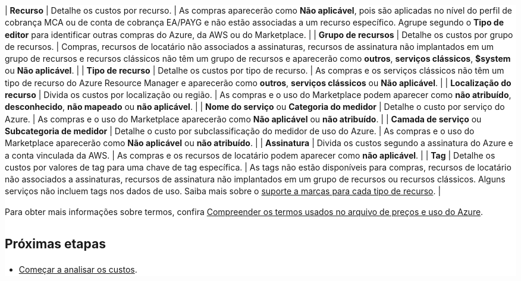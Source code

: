 | **Recurso** | Detalhe os custos por recurso. | As compras aparecerão como **Não aplicável**, pois são aplicadas no nível do perfil de cobrança MCA ou de conta de cobrança EA/PAYG e não estão associadas a um recurso específico. Agrupe segundo o **Tipo de editor** para identificar outras compras do Azure, da AWS ou do Marketplace. |
| **Grupo de recursos** | Detalhe os custos por grupo de recursos. | Compras, recursos de locatário não associados a assinaturas, recursos de assinatura não implantados em um grupo de recursos e recursos clássicos não têm um grupo de recursos e aparecerão como **outros**, **serviços clássicos**, **$system** ou **Não aplicável**. |
| **Tipo de recurso** | Detalhe os custos por tipo de recurso. | As compras e os serviços clássicos não têm um tipo de recurso do Azure Resource Manager e aparecerão como **outros**, **serviços clássicos** ou **Não aplicável**. |
| **Localização do recurso** | Divida os custos por localização ou região. | As compras e o uso do Marketplace podem aparecer como **não atribuído**, **desconhecido**, **não mapeado** ou **não aplicável**. |
| **Nome do serviço** ou **Categoria do medidor** | Detalhe o custo por serviço do Azure. | As compras e o uso do Marketplace aparecerão como **Não aplicável** ou **não atribuído**. |
| **Camada de serviço** ou **Subcategoria de medidor** | Detalhe o custo por subclassificação do medidor de uso do Azure. | As compras e o uso do Marketplace aparecerão como **Não aplicável** ou **não atribuído**. |
| **Assinatura** | Divida os custos segundo a assinatura do Azure e a conta vinculada da AWS. | As compras e os recursos de locatário podem aparecer como **não aplicável**. |
| **Tag** | Detalhe os custos por valores de tag para uma chave de tag específica. | As tags não estão disponíveis para compras, recursos de locatário não associados a assinaturas, recursos de assinatura não implantados em um grupo de recursos ou recursos clássicos. Alguns serviços não incluem tags nos dados de uso. Saiba mais sobre o [suporte a marcas para cada tipo de recurso](../../azure-resource-manager/management/tag-support.md). |

Para obter mais informações sobre termos, confira [Compreender os termos usados no arquivo de preços e uso do Azure](../understand/understand-usage.md).

## <a name="next-steps"></a>Próximas etapas

- [Começar a analisar os custos](./quick-acm-cost-analysis.md).